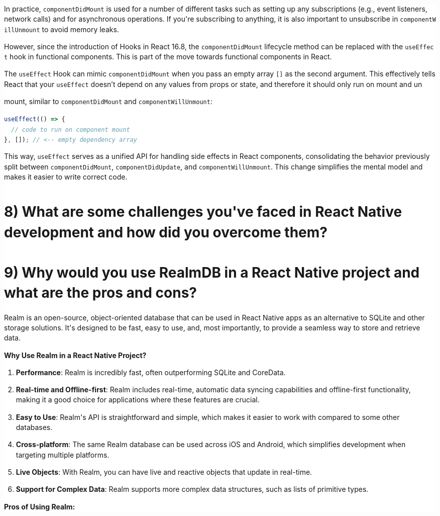 In practice, `componentDidMount` is used for a number of different tasks such as setting up any subscriptions (e.g., event listeners, network calls) and for asynchronous operations. If you're subscribing to anything, it is also important to unsubscribe in `componentWillUnmount` to avoid memory leaks.

However, since the introduction of Hooks in React 16.8, the `componentDidMount` lifecycle method can be replaced with the `useEffect` hook in functional components. This is part of the move towards functional components in React.

The `useEffect` Hook can mimic `componentDidMount` when you pass an empty array `[]` as the second argument. This effectively tells React that your `useEffect` doesn’t depend on any values from props or state, and therefore it should only run on mount and un

mount, similar to `componentDidMount` and `componentWillUnmount`:

```jsx
useEffect(() => {
  // code to run on component mount
}, []); // <-- empty dependency array
```

This way, `useEffect` serves as a unified API for handling side effects in React components, consolidating the behavior previously split between `componentDidMount`, `componentDidUpdate`, and `componentWillUnmount`. This change simplifies the mental model and makes it easier to write correct code.

# 8) What are some challenges you've faced in React Native development and how did you overcome them?

# 9) Why would you use RealmDB in a React Native project and what are the pros and cons?

Realm is an open-source, object-oriented database that can be used in React Native apps as an alternative to SQLite and other storage solutions. It's designed to be fast, easy to use, and, most importantly, to provide a seamless way to store and retrieve data.

**Why Use Realm in a React Native Project?**

1. **Performance**: Realm is incredibly fast, often outperforming SQLite and CoreData.

2. **Real-time and Offline-first**: Realm includes real-time, automatic data syncing capabilities and offline-first functionality, making it a good choice for applications where these features are crucial.

3. **Easy to Use**: Realm's API is straightforward and simple, which makes it easier to work with compared to some other databases.

4. **Cross-platform**: The same Realm database can be used across iOS and Android, which simplifies development when targeting multiple platforms.

5. **Live Objects**: With Realm, you can have live and reactive objects that update in real-time.

6. **Support for Complex Data**: Realm supports more complex data structures, such as lists of primitive types.

**Pros of Using Realm:**
